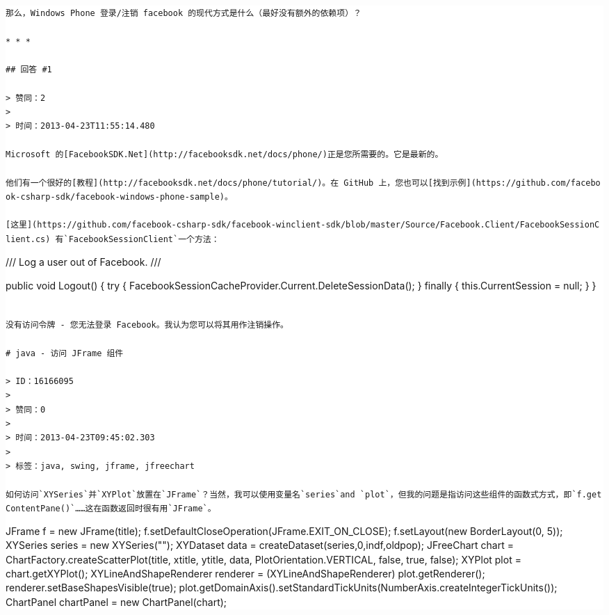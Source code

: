 ```
那么，Windows Phone 登录/注销 facebook 的现代方式是什么（最好没有额外的依赖项）？

* * *

## 回答 #1

> 赞同：2
> 
> 时间：2013-04-23T11:55:14.480

Microsoft 的[FacebookSDK.Net](http://facebooksdk.net/docs/phone/)正是您所需要的。它是最新的。

他们有一个很好的[教程](http://facebooksdk.net/docs/phone/tutorial/)。在 GitHub 上，您也可以[找到示例](https://github.com/facebook-csharp-sdk/facebook-windows-phone-sample)。

[这里](https://github.com/facebook-csharp-sdk/facebook-winclient-sdk/blob/master/Source/Facebook.Client/FacebookSessionClient.cs) 有`FacebookSessionClient`一个方法：

```
 /// Log a user out of Facebook.
        /// </summary>

   public void Logout()
    {
        try
        {
            FacebookSessionCacheProvider.Current.DeleteSessionData();
        }
        finally
        {
            this.CurrentSession = null;
        }
    } 
```

没有访问令牌 - 您无法登录 Facebook。我认为您可以将其用作注销操作。

# java - 访问 JFrame 组件

> ID：16166095
> 
> 赞同：0
> 
> 时间：2013-04-23T09:45:02.303
> 
> 标签：java, swing, jframe, jfreechart

如何访问`XYSeries`并`XYPlot`放置在`JFrame`？当然，我可以使用变量名`series`and `plot`，但我的问题是指访问这些组件的函数式方式，即`f.getContentPane()`……这在函数返回时很有用`JFrame`。

```
JFrame f = new JFrame(title);
f.setDefaultCloseOperation(JFrame.EXIT_ON_CLOSE);
f.setLayout(new BorderLayout(0, 5));
XYSeries series = new XYSeries("");
XYDataset data = createDataset(series,0,indf,oldpop);
JFreeChart chart = ChartFactory.createScatterPlot(title, xtitle, ytitle, data, PlotOrientation.VERTICAL, false, true, false);
XYPlot plot = chart.getXYPlot();
XYLineAndShapeRenderer renderer =
                (XYLineAndShapeRenderer) plot.getRenderer();
renderer.setBaseShapesVisible(true);          plot.getDomainAxis().setStandardTickUnits(NumberAxis.createIntegerTickUnits());
ChartPanel chartPanel = new ChartPanel(chart);